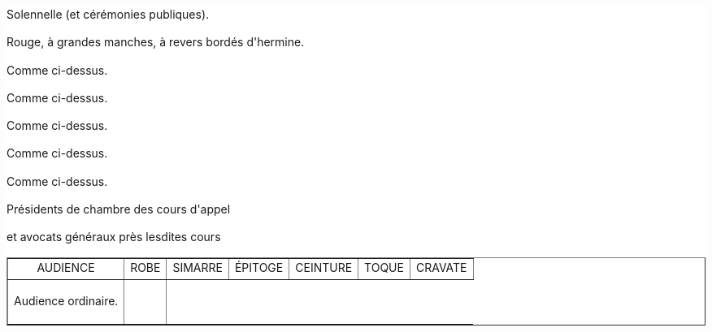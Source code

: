 Solennelle (et cérémonies publiques).

</td>
      <td align="left" valign="top">

Rouge, à grandes manches, à revers bordés d'hermine.

</td>
      <td align="left" valign="top">

Comme ci-dessus.

</td>
      <td valign="top" align="left">

Comme ci-dessus.

</td>
      <td valign="top" align="left">

Comme ci-dessus.

</td>
      <td valign="top" align="left">

Comme ci-dessus.

</td>
      <td valign="top" align="left">

Comme ci-dessus.

</td>
    </tr>
  </tbody>
</table>

Présidents de chambre des cours d'appel

et avocats généraux près lesdites cours

<table border="1">
  <tbody>
    <tr>
      <td align="center"> AUDIENCE</td>
      <td align="center"> ROBE</td>
      <td align="center"> SIMARRE</td>
      <td align="center"> ÉPITOGE</td>
      <td align="center"> CEINTURE</td>
      <td align="center"> TOQUE</td>
      <td align="center"> CRAVATE</td>
    </tr>
    <tr>
      <td align="left" valign="top">

Audience ordinaire.

</td>
      <td align="left" valign="top">
